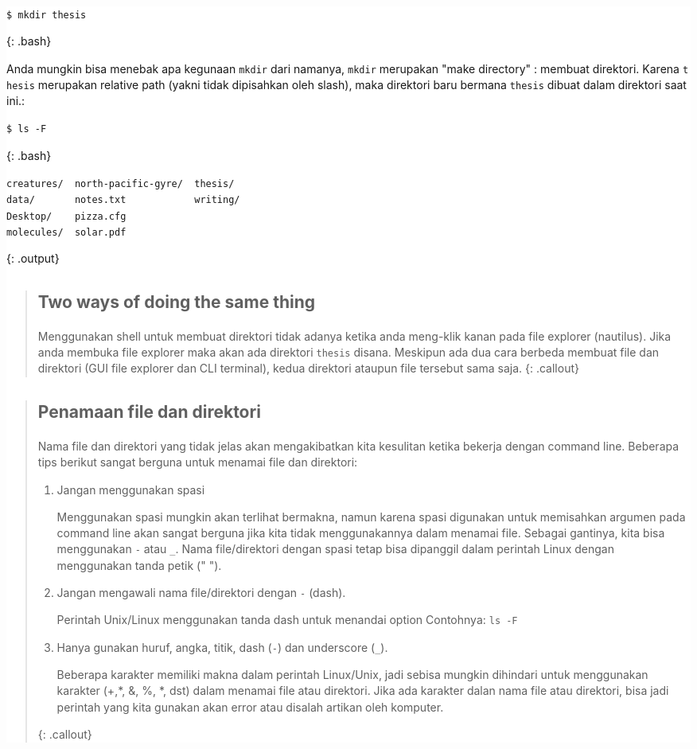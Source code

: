 ~~~
$ mkdir thesis
~~~
{: .bash}

Anda mungkin bisa menebak apa kegunaan `mkdir` dari namanya,
`mkdir` merupakan "make directory" : membuat direktori.
Karena `thesis` merupakan relative path
(yakni tidak dipisahkan oleh slash),
maka direktori baru bermana `thesis` dibuat dalam direktori saat ini.:

~~~
$ ls -F
~~~
{: .bash}

~~~
creatures/  north-pacific-gyre/  thesis/
data/       notes.txt            writing/
Desktop/    pizza.cfg
molecules/  solar.pdf
~~~
{: .output}

> ## Two ways of doing the same thing
> 
> Menggunakan shell untuk membuat direktori tidak adanya ketika anda meng-klik kanan pada file explorer (nautilus).
> Jika anda membuka file explorer maka akan ada direktori `thesis` disana.
> Meskipun ada dua cara berbeda membuat file dan direktori (GUI file explorer dan CLI terminal),
> kedua direktori ataupun file tersebut sama saja.
{: .callout}

> ## Penamaan file dan direktori
>
> Nama file dan direktori yang tidak jelas akan mengakibatkan kita kesulitan 
> ketika bekerja dengan command line. Beberapa tips berikut sangat berguna
> untuk menamai file dan direktori:
>
> 1. Jangan menggunakan spasi
>
>    Menggunakan spasi mungkin akan terlihat bermakna,
>    namun karena spasi digunakan untuk memisahkan argumen pada command line
>    akan sangat berguna jika kita tidak menggunakannya dalam menamai file.
>    Sebagai gantinya, kita bisa menggunakan `-` atau `_`.
>    Nama file/direktori dengan spasi tetap bisa dipanggil dalam perintah Linux
>    dengan menggunakan tanda petik (" ").
>
> 2. Jangan mengawali nama file/direktori dengan `-` (dash).
>
>    Perintah Unix/Linux menggunakan tanda dash untuk menandai option 
>    Contohnya: `ls -F`
>
> 3. Hanya gunakan huruf, angka, titik, dash (`-`) dan underscore (`_`).
>    
>    Beberapa karakter memiliki makna dalam perintah Linux/Unix,
>    jadi sebisa mungkin dihindari untuk menggunakan karakter (+,*, &, %, *, dst)
>    dalam menamai file atau direktori. 
>    Jika ada karakter dalan nama file atau direktori, bisa jadi
>    perintah yang kita gunakan akan error atau
>    disalah artikan oleh komputer.
>    
>
> {: .callout}
